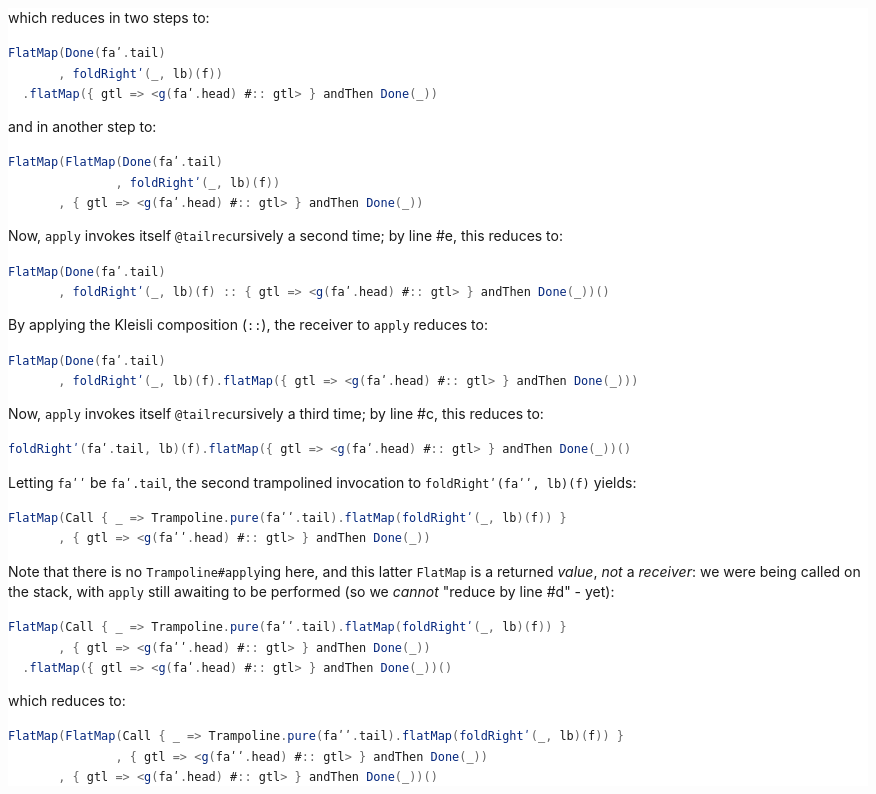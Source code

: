 which reduces in two steps to:

```Scala
FlatMap(Done(faʹ.tail)
       , foldRightʹ(_, lb)(f))
  .flatMap({ gtl => <g(faʹ.head) #:: gtl> } andThen Done(_))
```

and in another step to:

```Scala
FlatMap(FlatMap(Done(faʹ.tail)
               , foldRightʹ(_, lb)(f))
       , { gtl => <g(faʹ.head) #:: gtl> } andThen Done(_))
```

Now, `apply` invokes itself `@tailrec`ursively a second time; by line #e, this reduces to:

```Scala
FlatMap(Done(faʹ.tail)
       , foldRightʹ(_, lb)(f) :: { gtl => <g(faʹ.head) #:: gtl> } andThen Done(_))()
```

By applying the Kleisli composition (`::`), the receiver to `apply` reduces to:

```Scala
FlatMap(Done(faʹ.tail)
       , foldRightʹ(_, lb)(f).flatMap({ gtl => <g(faʹ.head) #:: gtl> } andThen Done(_)))
```

Now, `apply` invokes itself `@tailrec`ursively a third time; by line #c, this reduces to:

```Scala
foldRightʹ(faʹ.tail, lb)(f).flatMap({ gtl => <g(faʹ.head) #:: gtl> } andThen Done(_))()
```

Letting `faʹʹ` be `faʹ.tail`, the second trampolined invocation to `foldRightʹ(faʹʹ, lb)(f)` yields:

```Scala
FlatMap(Call { _ => Trampoline.pure(faʹʹ.tail).flatMap(foldRightʹ(_, lb)(f)) }
       , { gtl => <g(faʹʹ.head) #:: gtl> } andThen Done(_))
```

Note that there is no `Trampoline#apply`ing here, and this latter `FlatMap` is a returned _value_, _not_ a _receiver_: we were
being called on the stack, with `apply` still awaiting to be performed (so we _cannot_ "reduce by line #d" - yet):

```Scala
FlatMap(Call { _ => Trampoline.pure(faʹʹ.tail).flatMap(foldRightʹ(_, lb)(f)) }
       , { gtl => <g(faʹʹ.head) #:: gtl> } andThen Done(_))
  .flatMap({ gtl => <g(faʹ.head) #:: gtl> } andThen Done(_))()
```

which reduces to:

```Scala
FlatMap(FlatMap(Call { _ => Trampoline.pure(faʹʹ.tail).flatMap(foldRightʹ(_, lb)(f)) }
               , { gtl => <g(faʹʹ.head) #:: gtl> } andThen Done(_))
       , { gtl => <g(faʹ.head) #:: gtl> } andThen Done(_))()
```
